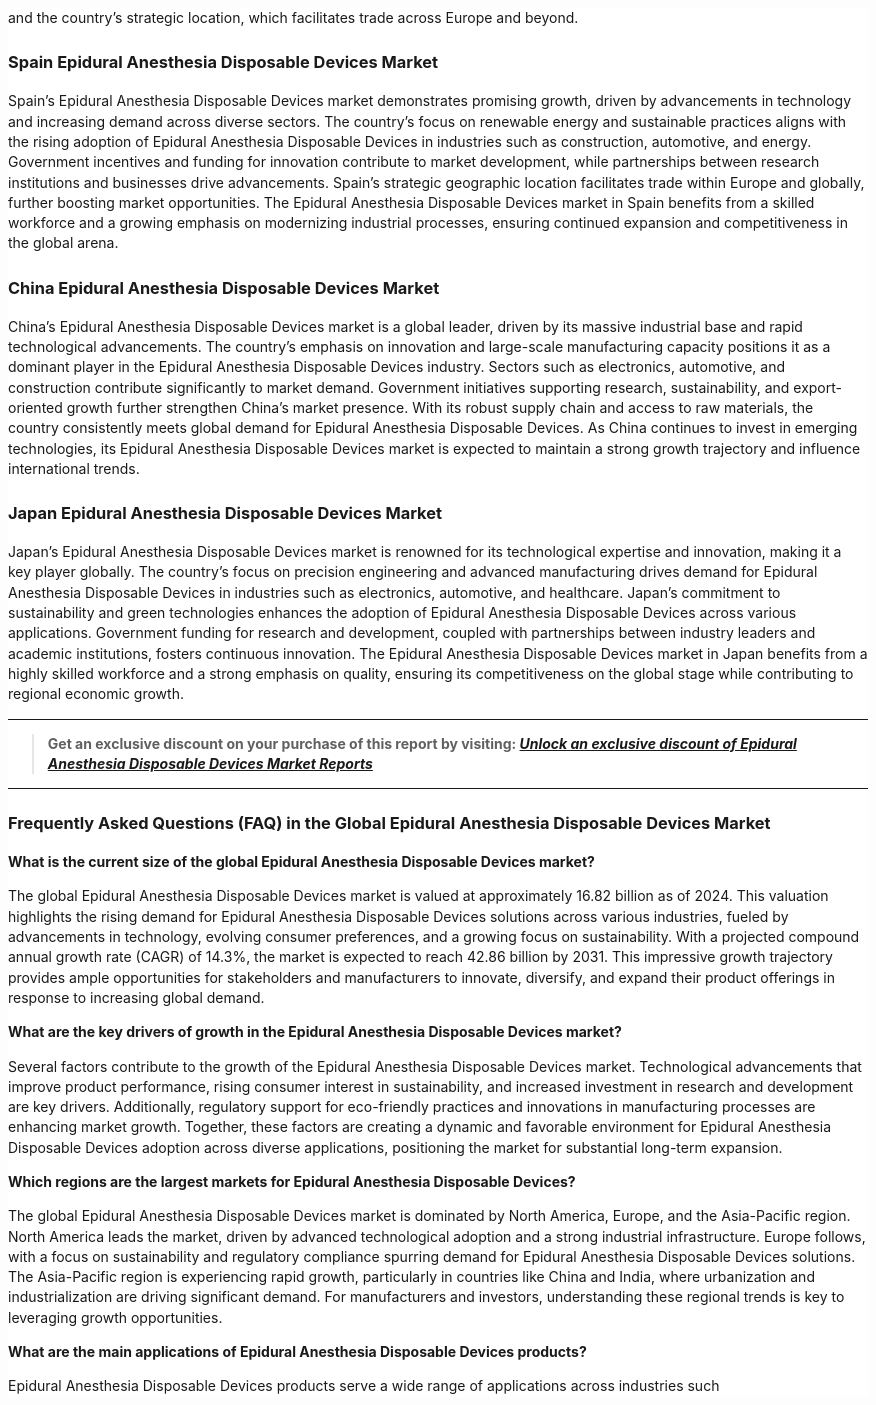 and the country&rsquo;s strategic location, which facilitates trade across Europe and beyond.</p><h3>Spain Epidural Anesthesia Disposable Devices Market</h3><p>Spain&rsquo;s Epidural Anesthesia Disposable Devices market demonstrates promising growth, driven by advancements in technology and increasing demand across diverse sectors. The country&rsquo;s focus on renewable energy and sustainable practices aligns with the rising adoption of Epidural Anesthesia Disposable Devices in industries such as construction, automotive, and energy. Government incentives and funding for innovation contribute to market development, while partnerships between research institutions and businesses drive advancements. Spain&rsquo;s strategic geographic location facilitates trade within Europe and globally, further boosting market opportunities. The Epidural Anesthesia Disposable Devices market in Spain benefits from a skilled workforce and a growing emphasis on modernizing industrial processes, ensuring continued expansion and competitiveness in the global arena.</p><h3>China Epidural Anesthesia Disposable Devices Market</h3><p>China&rsquo;s Epidural Anesthesia Disposable Devices market is a global leader, driven by its massive industrial base and rapid technological advancements. The country&rsquo;s emphasis on innovation and large-scale manufacturing capacity positions it as a dominant player in the Epidural Anesthesia Disposable Devices industry. Sectors such as electronics, automotive, and construction contribute significantly to market demand. Government initiatives supporting research, sustainability, and export-oriented growth further strengthen China&rsquo;s market presence. With its robust supply chain and access to raw materials, the country consistently meets global demand for Epidural Anesthesia Disposable Devices. As China continues to invest in emerging technologies, its Epidural Anesthesia Disposable Devices market is expected to maintain a strong growth trajectory and influence international trends.</p><h3>Japan Epidural Anesthesia Disposable Devices Market</h3><p>Japan&rsquo;s Epidural Anesthesia Disposable Devices market is renowned for its technological expertise and innovation, making it a key player globally. The country&rsquo;s focus on precision engineering and advanced manufacturing drives demand for Epidural Anesthesia Disposable Devices in industries such as electronics, automotive, and healthcare. Japan&rsquo;s commitment to sustainability and green technologies enhances the adoption of Epidural Anesthesia Disposable Devices across various applications. Government funding for research and development, coupled with partnerships between industry leaders and academic institutions, fosters continuous innovation. The Epidural Anesthesia Disposable Devices market in Japan benefits from a highly skilled workforce and a strong emphasis on quality, ensuring its competitiveness on the global stage while contributing to regional economic growth.</p><hr /><blockquote><p><strong>Get an exclusive discount on your purchase of this report by visiting: <em><a href="://marketresearchpulse.com/ask-for-discount/90746?utm_source=Github&amp;utm_medium=0110">Unlock an exclusive discount of Epidural Anesthesia Disposable Devices Market Reports</a></em>&nbsp;</strong></p></blockquote><hr /><h3>Frequently Asked Questions (FAQ) in the Global Epidural Anesthesia Disposable Devices Market</h3><p><strong>What is the current size of the global Epidural Anesthesia Disposable Devices market?</strong></p><p>The global Epidural Anesthesia Disposable Devices market is valued at approximately 16.82 billion as of 2024. This valuation highlights the rising demand for Epidural Anesthesia Disposable Devices solutions across various industries, fueled by advancements in technology, evolving consumer preferences, and a growing focus on sustainability. With a projected compound annual growth rate (CAGR) of 14.3%, the market is expected to reach 42.86 billion by 2031. This impressive growth trajectory provides ample opportunities for stakeholders and manufacturers to innovate, diversify, and expand their product offerings in response to increasing global demand.</p><p><strong>What are the key drivers of growth in the Epidural Anesthesia Disposable Devices market?</strong></p><p>Several factors contribute to the growth of the Epidural Anesthesia Disposable Devices market. Technological advancements that improve product performance, rising consumer interest in sustainability, and increased investment in research and development are key drivers. Additionally, regulatory support for eco-friendly practices and innovations in manufacturing processes are enhancing market growth. Together, these factors are creating a dynamic and favorable environment for Epidural Anesthesia Disposable Devices adoption across diverse applications, positioning the market for substantial long-term expansion.</p><p><strong>Which regions are the largest markets for Epidural Anesthesia Disposable Devices?</strong></p><p>The global Epidural Anesthesia Disposable Devices market is dominated by North America, Europe, and the Asia-Pacific region. North America leads the market, driven by advanced technological adoption and a strong industrial infrastructure. Europe follows, with a focus on sustainability and regulatory compliance spurring demand for Epidural Anesthesia Disposable Devices solutions. The Asia-Pacific region is experiencing rapid growth, particularly in countries like China and India, where urbanization and industrialization are driving significant demand. For manufacturers and investors, understanding these regional trends is key to leveraging growth opportunities.</p><p><strong>What are the main applications of Epidural Anesthesia Disposable Devices products?</strong></p><p>Epidural Anesthesia Disposable Devices products serve a wide range of applications across industries such